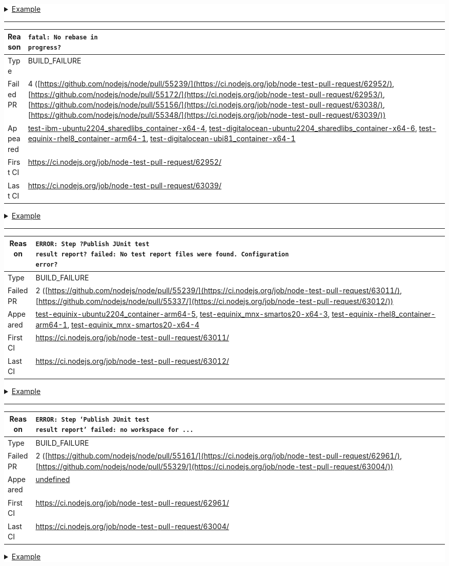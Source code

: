 <details><summary><a href="https://ci.nodejs.org/job/node-test-commit-linux/nodes=debian10-x64/60964/console">Example</a></summary></details>

-------

| Reason | <code>fatal: No rebase in progress?</code> |
| - | :- |
| Type | BUILD_FAILURE |
| Failed PR | 4 ([https://github.com/nodejs/node/pull/55239/](https://ci.nodejs.org/job/node-test-pull-request/62952/), [https://github.com/nodejs/node/pull/55172/](https://ci.nodejs.org/job/node-test-pull-request/62953/), [https://github.com/nodejs/node/pull/55156/](https://ci.nodejs.org/job/node-test-pull-request/63038/), [https://github.com/nodejs/node/pull/55348/](https://ci.nodejs.org/job/node-test-pull-request/63039/)) |
| Appeared | [test-ibm-ubuntu2204_sharedlibs_container-x64-4](https://ci.nodejs.org/job/node-test-commit-linux-containered/nodes=ubuntu2204_sharedlibs_shared_x64/46897/console), [test-digitalocean-ubuntu2204_sharedlibs_container-x64-6](https://ci.nodejs.org/job/node-test-commit-linux-containered/nodes=ubuntu2204_sharedlibs_smallicu_x64/46896/console), [test-equinix-rhel8_container-arm64-1](https://ci.nodejs.org/job/node-test-commit-arm/nodes=rhel8-arm64/55233/console), [test-digitalocean-ubi81_container-x64-1](https://ci.nodejs.org/job/node-test-commit-linux-containered/nodes=ubi81_sharedlibs_openssl111fips_x64/46827/console) |
| First CI | https://ci.nodejs.org/job/node-test-pull-request/62952/ |
| Last CI | https://ci.nodejs.org/job/node-test-pull-request/63039/ |

<details><summary><a href="https://ci.nodejs.org/job/node-test-commit-linux-containered/nodes=ubuntu2204_sharedlibs_shared_x64/46897/console">Example</a></summary></details>

-------

| Reason | <code>ERROR: Step ?Publish JUnit test result report? failed: No test report files were found. Configuration error?</code> |
| - | :- |
| Type | BUILD_FAILURE |
| Failed PR | 2 ([https://github.com/nodejs/node/pull/55239/](https://ci.nodejs.org/job/node-test-pull-request/63011/), [https://github.com/nodejs/node/pull/55337/](https://ci.nodejs.org/job/node-test-pull-request/63012/)) |
| Appeared | [test-equinix-ubuntu2204_container-arm64-5](https://ci.nodejs.org/job/node-test-commit-arm-debug/nodes=ubuntu2204_debug-arm64/15424/console), [test-equinix_mnx-smartos20-x64-3](https://ci.nodejs.org/job/node-test-commit-smartos/nodes=smartos20-64/57262/console), [test-equinix-rhel8_container-arm64-1](https://ci.nodejs.org/job/node-test-commit-arm/nodes=rhel8-arm64/55232/console), [test-equinix_mnx-smartos20-x64-4](https://ci.nodejs.org/job/node-test-commit-smartos/nodes=smartos20-64/57217/console) |
| First CI | https://ci.nodejs.org/job/node-test-pull-request/63011/ |
| Last CI | https://ci.nodejs.org/job/node-test-pull-request/63012/ |

<details><summary><a href="https://ci.nodejs.org/job/node-test-commit-arm-debug/nodes=ubuntu2204_debug-arm64/15424/console">Example</a></summary></details>

-------

| Reason | <code>ERROR: Step ‘Publish JUnit test result report’ failed: no workspace for ...</code> |
| - | :- |
| Type | BUILD_FAILURE |
| Failed PR | 2 ([https://github.com/nodejs/node/pull/55161/](https://ci.nodejs.org/job/node-test-pull-request/62961/), [https://github.com/nodejs/node/pull/55329/](https://ci.nodejs.org/job/node-test-pull-request/63004/)) |
| Appeared | [undefined](https://ci.nodejs.org/job/node-test-commit-custom-suites-freestyle/38823/console) |
| First CI | https://ci.nodejs.org/job/node-test-pull-request/62961/ |
| Last CI | https://ci.nodejs.org/job/node-test-pull-request/63004/ |

<details><summary><a href="https://ci.nodejs.org/job/node-test-commit-custom-suites-freestyle/38823/console">Example</a></summary></details>
